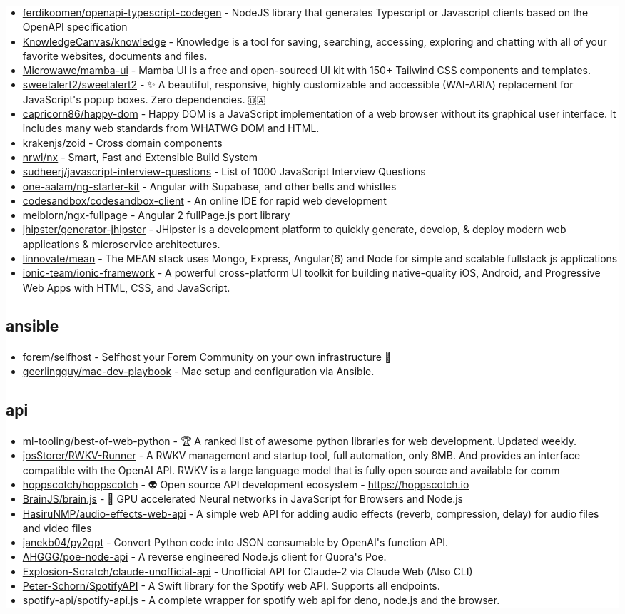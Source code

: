 - [ferdikoomen/openapi-typescript-codegen](https://github.com/ferdikoomen/openapi-typescript-codegen) - NodeJS library that generates Typescript or Javascript clients based on the OpenAPI specification
- [KnowledgeCanvas/knowledge](https://github.com/KnowledgeCanvas/knowledge) - Knowledge is a tool for saving, searching, accessing, exploring and chatting with all of your favorite websites, documents and files.
- [Microwawe/mamba-ui](https://github.com/Microwawe/mamba-ui) - Mamba UI is a free and open-sourced UI kit with 150+ Tailwind CSS components and templates.
- [sweetalert2/sweetalert2](https://github.com/sweetalert2/sweetalert2) - ✨ A beautiful, responsive, highly customizable and accessible (WAI-ARIA) replacement for JavaScript's popup boxes. Zero dependencies. 🇺🇦
- [capricorn86/happy-dom](https://github.com/capricorn86/happy-dom) - Happy DOM is a JavaScript implementation of a web browser without its graphical user interface. It includes many web standards from WHATWG DOM and HTML.
- [krakenjs/zoid](https://github.com/krakenjs/zoid) - Cross domain components
- [nrwl/nx](https://github.com/nrwl/nx) - Smart, Fast and Extensible Build System
- [sudheerj/javascript-interview-questions](https://github.com/sudheerj/javascript-interview-questions) - List of 1000 JavaScript Interview Questions
- [one-aalam/ng-starter-kit](https://github.com/one-aalam/ng-starter-kit) - Angular with Supabase, and other bells and whistles
- [codesandbox/codesandbox-client](https://github.com/codesandbox/codesandbox-client) - An online IDE for rapid web development
- [meiblorn/ngx-fullpage](https://github.com/meiblorn/ngx-fullpage) - Angular 2 fullPage.js port library
- [jhipster/generator-jhipster](https://github.com/jhipster/generator-jhipster) - JHipster is a development platform to quickly generate, develop, & deploy modern web applications & microservice architectures.
- [linnovate/mean](https://github.com/linnovate/mean) - The MEAN stack uses Mongo, Express, Angular(6) and Node for simple and scalable fullstack js applications
- [ionic-team/ionic-framework](https://github.com/ionic-team/ionic-framework) - A powerful cross-platform UI toolkit for building native-quality iOS, Android, and Progressive Web Apps with HTML, CSS, and JavaScript.

## ansible 

- [forem/selfhost](https://github.com/forem/selfhost) - Selfhost your Forem Community on your own infrastructure 🎉
- [geerlingguy/mac-dev-playbook](https://github.com/geerlingguy/mac-dev-playbook) - Mac setup and configuration via Ansible.

## api 

- [ml-tooling/best-of-web-python](https://github.com/ml-tooling/best-of-web-python) - 🏆  A ranked list of awesome python libraries for web development. Updated weekly.
- [josStorer/RWKV-Runner](https://github.com/josStorer/RWKV-Runner) - A RWKV management and startup tool, full automation, only 8MB. And provides an interface compatible with the OpenAI API. RWKV is a large language model that is fully open source and available for comm
- [hoppscotch/hoppscotch](https://github.com/hoppscotch/hoppscotch) - 👽 Open source API development ecosystem - https://hoppscotch.io
- [BrainJS/brain.js](https://github.com/BrainJS/brain.js) - 🤖 GPU accelerated Neural networks in JavaScript for Browsers and Node.js
- [HasiruNMP/audio-effects-web-api](https://github.com/HasiruNMP/audio-effects-web-api) - A simple web API for adding audio effects (reverb, compression, delay) for audio files and video files
- [janekb04/py2gpt](https://github.com/janekb04/py2gpt) - Convert Python code into JSON consumable by OpenAI's function API.
- [AHGGG/poe-node-api](https://github.com/AHGGG/poe-node-api) - A reverse engineered Node.js client for Quora's Poe.
- [Explosion-Scratch/claude-unofficial-api](https://github.com/Explosion-Scratch/claude-unofficial-api) - Unofficial API for Claude-2 via Claude Web (Also CLI)
- [Peter-Schorn/SpotifyAPI](https://github.com/Peter-Schorn/SpotifyAPI) - A Swift library for the Spotify web API. Supports all endpoints.
- [spotify-api/spotify-api.js](https://github.com/spotify-api/spotify-api.js) - A complete wrapper for spotify web api for deno, node.js and the browser.